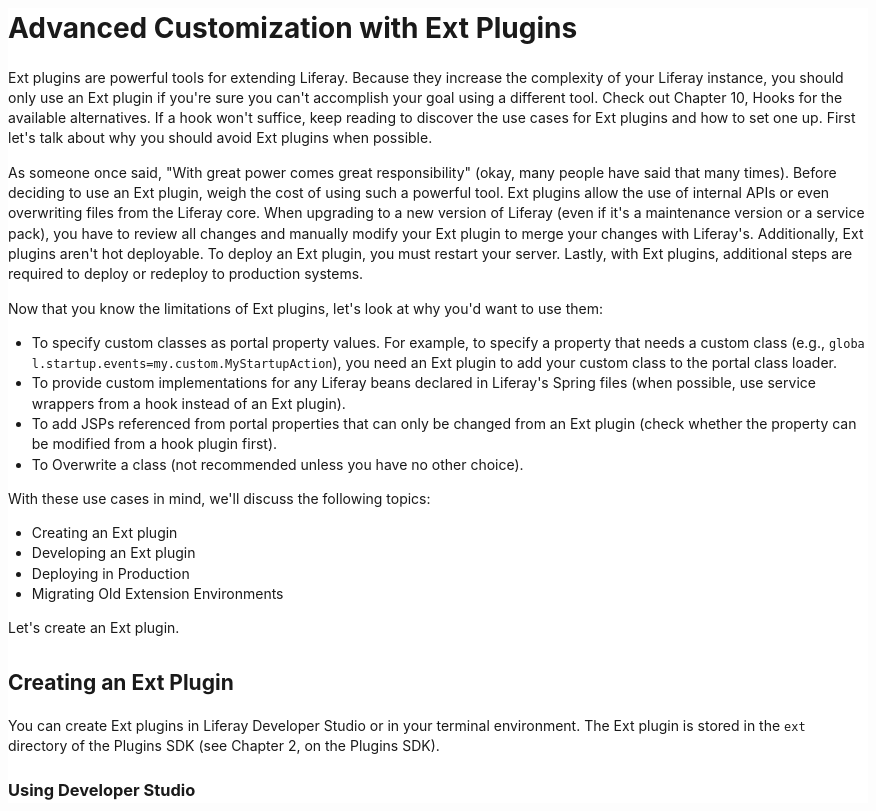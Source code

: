 # Advanced Customization with Ext Plugins [](id=advanced-customization-with-ext-plugins-liferay-portal-6-2-dev-guide-12-en)

Ext plugins are powerful tools for extending Liferay. Because they increase the
complexity of your Liferay instance, you should only use an Ext plugin if you're
sure you can't accomplish your goal using a different tool. Check out Chapter
10, Hooks for the available alternatives. If a hook won't suffice, keep reading
to discover the use cases for Ext plugins and how to set one up. First let's
talk about why you should avoid Ext plugins when possible. 

As someone once said, "With great power comes great responsibility" (okay, many
people have said that many times).  Before deciding to use an Ext plugin, weigh
the cost of using such a powerful tool. Ext plugins allow the use of internal
APIs or even overwriting files from the Liferay core. When upgrading to a new
version of Liferay (even if it's a maintenance version or a service pack), you
have to review all changes and manually modify your Ext plugin to merge your
changes with Liferay's. Additionally, Ext plugins aren't hot deployable. To
deploy an Ext plugin, you must restart your server. Lastly, with Ext plugins,
additional steps are required to deploy or redeploy to production systems. 

Now that you know the limitations of Ext plugins, let's look at why you'd want
to use them: 

- To specify custom classes as portal property values. For example, to specify a
  property that needs a custom class (e.g.,
  `global.startup.events=my.custom.MyStartupAction`), you need an Ext plugin to
  add your custom class to the portal class loader. 
- To provide custom implementations for any Liferay beans declared in Liferay's
  Spring files (when possible, use service wrappers from a hook instead of an
  Ext plugin). 
- To add JSPs referenced from portal properties that can only be changed
  from an Ext plugin (check whether the property can be modified from a hook
  plugin first). 
- To Overwrite a class (not recommended unless you have no other choice). 

With these use cases in mind, we'll discuss the following topics: 

- Creating an Ext plugin 
- Developing an Ext plugin 
- Deploying in Production 
- Migrating Old Extension Environments 

Let's create an Ext plugin. 

## Creating an Ext Plugin [](id=creating-an-ext-plugin-liferay-portal-6-2-dev-guide-12-en)

You can create Ext plugins in Liferay Developer Studio or in your terminal
environment. The Ext plugin is stored in the `ext` directory of the Plugins SDK
(see Chapter 2, on the Plugins SDK). 

### Using Developer Studio [](id=create-ext-plugin-in-developer-studio-liferay-portal-6-2-dev-guide-en)
